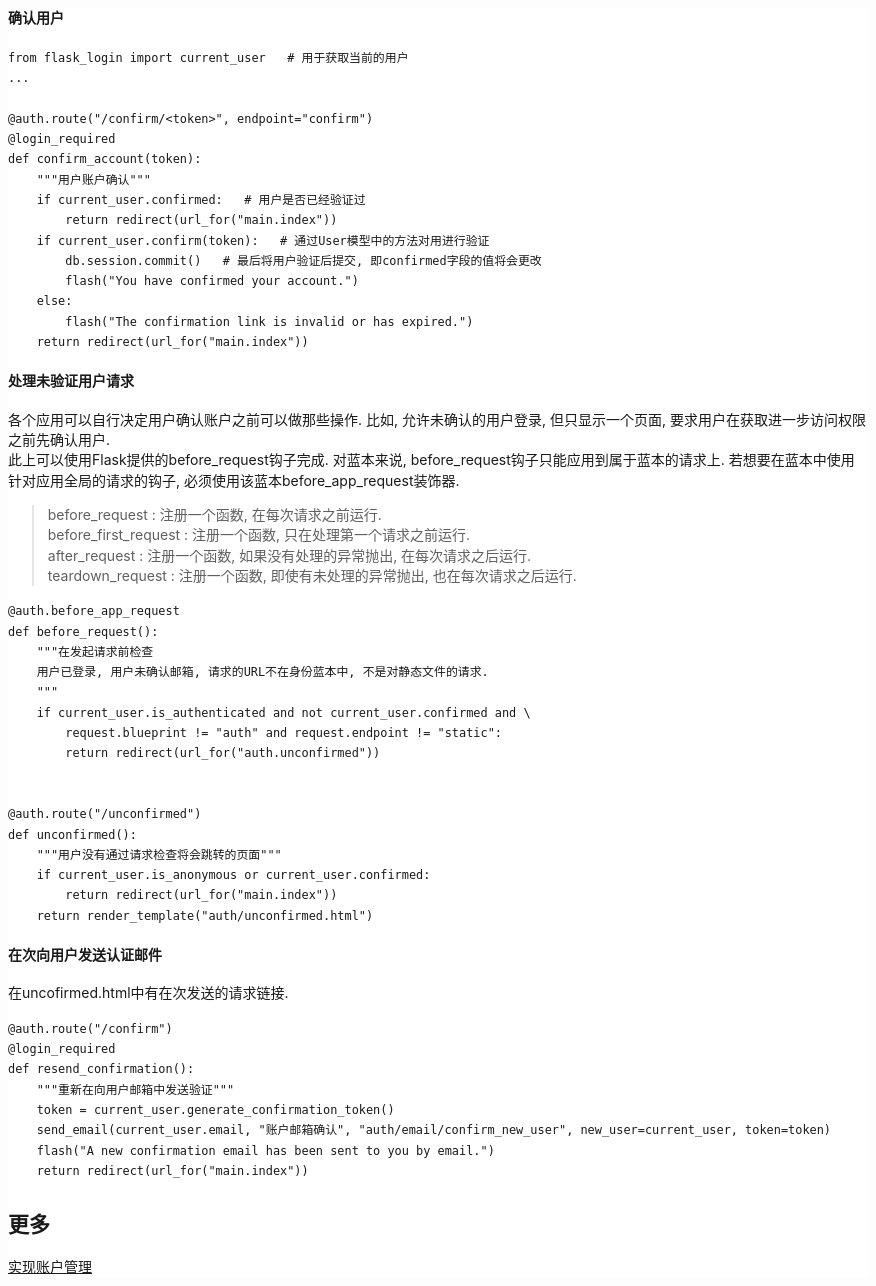 #### 确认用户

    from flask_login import current_user   # 用于获取当前的用户
    ...

    @auth.route("/confirm/<token>", endpoint="confirm")
    @login_required
    def confirm_account(token):
        """用户账户确认"""
        if current_user.confirmed:   # 用户是否已经验证过
            return redirect(url_for("main.index"))
        if current_user.confirm(token):   # 通过User模型中的方法对用进行验证
            db.session.commit()   # 最后将用户验证后提交, 即confirmed字段的值将会更改
            flash("You have confirmed your account.")
        else:
            flash("The confirmation link is invalid or has expired.")
        return redirect(url_for("main.index"))

#### 处理未验证用户请求

各个应用可以自行决定用户确认账户之前可以做那些操作. 比如, 允许未确认的用户登录, 但只显示一个页面, 要求用户在获取进一步访问权限之前先确认用户.  
此上可以使用Flask提供的before_request钩子完成. 对蓝本来说, before_request钩子只能应用到属于蓝本的请求上. 若想要在蓝本中使用针对应用全局的请求的钩子, 必须使用该蓝本before_app_request装饰器.
> before_request : 注册一个函数, 在每次请求之前运行.  
> before_first_request : 注册一个函数, 只在处理第一个请求之前运行.  
> after_request : 注册一个函数, 如果没有处理的异常抛出, 在每次请求之后运行.  
> teardown_request : 注册一个函数, 即使有未处理的异常抛出, 也在每次请求之后运行.

    @auth.before_app_request
    def before_request():
        """在发起请求前检查
        用户已登录, 用户未确认邮箱, 请求的URL不在身份蓝本中, 不是对静态文件的请求.
        """
        if current_user.is_authenticated and not current_user.confirmed and \
            request.blueprint != "auth" and request.endpoint != "static":
            return redirect(url_for("auth.unconfirmed"))


    @auth.route("/unconfirmed")
    def unconfirmed():
        """用户没有通过请求检查将会跳转的页面"""
        if current_user.is_anonymous or current_user.confirmed:
            return redirect(url_for("main.index"))
        return render_template("auth/unconfirmed.html")

#### 在次向用户发送认证邮件

在uncofirmed.html中有在次发送的请求链接.

    @auth.route("/confirm")
    @login_required
    def resend_confirmation():
        """重新在向用户邮箱中发送验证"""
        token = current_user.generate_confirmation_token()
        send_email(current_user.email, "账户邮箱确认", "auth/email/confirm_new_user", new_user=current_user, token=token)
        flash("A new confirmation email has been sent to you by email.")
        return redirect(url_for("main.index"))

## 更多

[实现账户管理](./01.1用户身份验证_管理账户.md)

